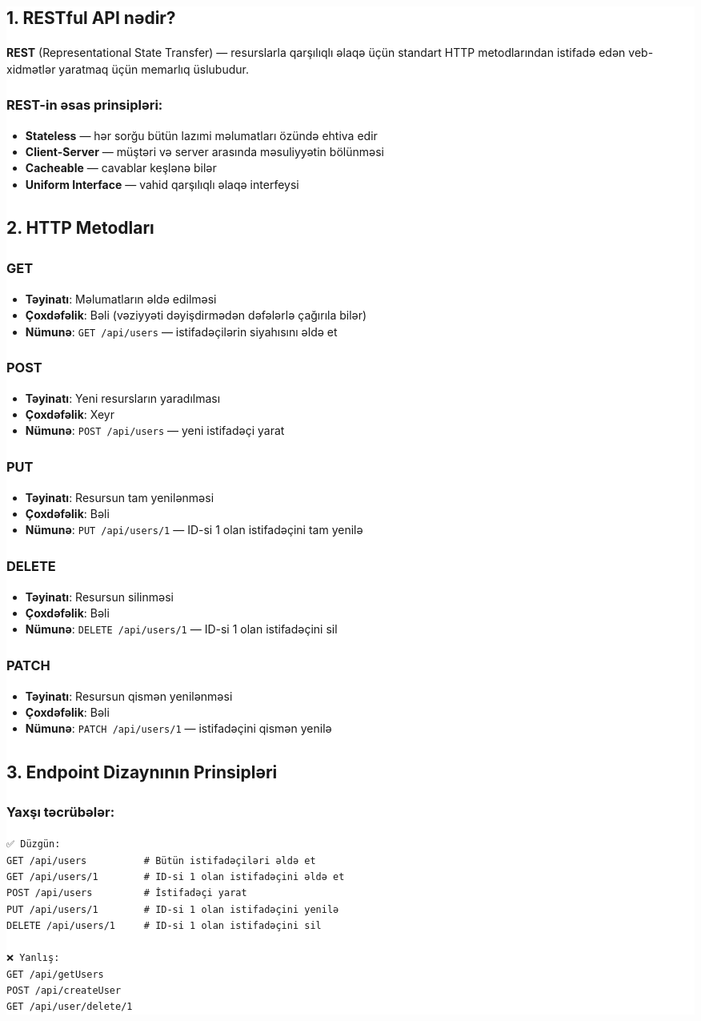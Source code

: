 ## 1. RESTful API nədir?

**REST** (Representational State Transfer) — resurslarla qarşılıqlı əlaqə üçün standart HTTP metodlarından istifadə edən veb-xidmətlər yaratmaq üçün memarlıq üslubudur.

### REST-in əsas prinsipləri:

- **Stateless** — hər sorğu bütün lazımi məlumatları özündə ehtiva edir
- **Client-Server** — müştəri və server arasında məsuliyyətin bölünməsi
- **Cacheable** — cavablar keşlənə bilər
- **Uniform Interface** — vahid qarşılıqlı əlaqə interfeysi

## 2. HTTP Metodları

### GET

- **Təyinatı**: Məlumatların əldə edilməsi
- **Çoxdəfəlik**: Bəli (vəziyyəti dəyişdirmədən dəfələrlə çağırıla bilər)
- **Nümunə**: `GET /api/users` — istifadəçilərin siyahısını əldə et

### POST

- **Təyinatı**: Yeni resursların yaradılması
- **Çoxdəfəlik**: Xeyr
- **Nümunə**: `POST /api/users` — yeni istifadəçi yarat

### PUT

- **Təyinatı**: Resursun tam yenilənməsi
- **Çoxdəfəlik**: Bəli
- **Nümunə**: `PUT /api/users/1` — ID-si 1 olan istifadəçini tam yenilə

### DELETE

- **Təyinatı**: Resursun silinməsi
- **Çoxdəfəlik**: Bəli
- **Nümunə**: `DELETE /api/users/1` — ID-si 1 olan istifadəçini sil

### PATCH

- **Təyinatı**: Resursun qismən yenilənməsi
- **Çoxdəfəlik**: Bəli
- **Nümunə**: `PATCH /api/users/1` — istifadəçini qismən yenilə

## 3. Endpoint Dizaynının Prinsipləri

### Yaxşı təcrübələr:

```
✅ Düzgün:
GET /api/users          # Bütün istifadəçiləri əldə et
GET /api/users/1        # ID-si 1 olan istifadəçini əldə et
POST /api/users         # İstifadəçi yarat
PUT /api/users/1        # ID-si 1 olan istifadəçini yenilə
DELETE /api/users/1     # ID-si 1 olan istifadəçini sil

❌ Yanlış:
GET /api/getUsers
POST /api/createUser
GET /api/user/delete/1
```
